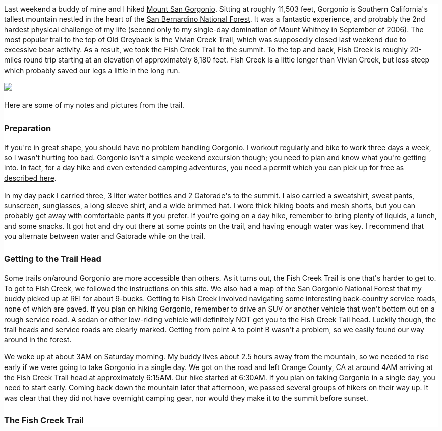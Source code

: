 Last weekend a buddy of mine and I hiked [Mount San Gorgonio](http://en.wikipedia.org/wiki/San_Gorgonio_Mountain).  Sitting at roughly 11,503 feet, Gorgonio is Southern California's tallest mountain nestled in the heart of the [San Bernardino National Forest](http://en.wikipedia.org/wiki/San_Bernardino_National_Forest).  It was a fantastic experience, and probably the 2nd hardest physical challenge of my life (second only to my [single-day domination of Mount Whitney in September of 2006](static/entries/mount-san-gorgonio-hike-to-the-summit-and-back-in-a-single-day/top-of-mt-whitney-shot1.jpg)).  The most popular trail to the top of Old Greyback is the Vivian Creek Trail, which was supposedly closed last weekend due to excessive bear activity.  As a result, we took the Fish Creek Trail to the summit.  To the top and back, Fish Creek is roughly 20-miles round trip starting at an elevation of approximately 8,180 feet.  Fish Creek is a little longer than Vivian Creek, but less steep which probably saved our legs a little in the long run.

<img src="https://raw.githubusercontent.com/markkolich/blog/release/content/static/entries/mount-san-gorgonio-hike-to-the-summit-and-back-in-a-single-day/san_gorgonio_mountain.jpg" width="400">

Here are some of my notes and pictures from the trail.

### Preparation

If you're in great shape, you should have no problem handling Gorgonio.  I workout regularly and bike to work three days a week, so I wasn't hurting too bad.  Gorgonio isn't a simple weekend excursion though; you need to plan and know what you're getting into.  In fact, for a day hike and even extended camping adventures, you need a permit which you can [pick up for free as described here](http://www.sgwa.org/permit.htm).

In my day pack I carried three, 3 liter water bottles and 2 Gatorade's to the summit.  I also carried a sweatshirt, sweat pants, sunscreen, sunglasses, a long sleeve shirt, and a wide brimmed hat.  I wore thick hiking boots and mesh shorts, but you can probably get away with comfortable pants if you prefer.  If you're going on a day hike, remember to bring plenty of liquids, a lunch, and some snacks.  It got hot and dry out there at some points on the trail, and having enough water was key.  I recommend that you alternate between water and Gatorade while on the trail.

### Getting to the Trail Head

Some trails on/around Gorgonio are more accessible than others.  As it turns out, the Fish Creek Trail is one that's harder to get to.  To get to Fish Creek, we followed [the instructions on this site](http://www.sgwa.org/trails2.htm#fishcreek).  We also had a map of the San Gorgonio National Forest that my buddy picked up at REI for about 9-bucks.  Getting to Fish Creek involved navigating some interesting back-country service roads, none of which are paved.  If you plan on hiking Gorgonio, remember to drive an SUV or another vehicle that won't bottom out on a rough service road.  A sedan or other low-riding vehicle will definitely NOT get you to the Fish Creek Tail head.  Luckily though, the trail heads and service roads are clearly marked.  Getting from point A to point B wasn't a problem, so we easily found our way around in the forest.

We woke up at about 3AM on Saturday morning.  My buddy lives about 2.5 hours away from the mountain, so we needed to rise early if we were going to take Gorgonio in a single day.  We got on the road and left Orange County, CA at around 4AM arriving at the Fish Creek Trail head at approximately 6:15AM.  Our hike started at 6:30AM.  If you plan on taking Gorgonio in a single day, you need to start early.  Coming back down the mountain later that afternoon, we passed several groups of hikers on their way up.  It was clear that they did not have overnight camping gear, nor would they make it to the summit before sunset.

### The Fish Creek Trail
